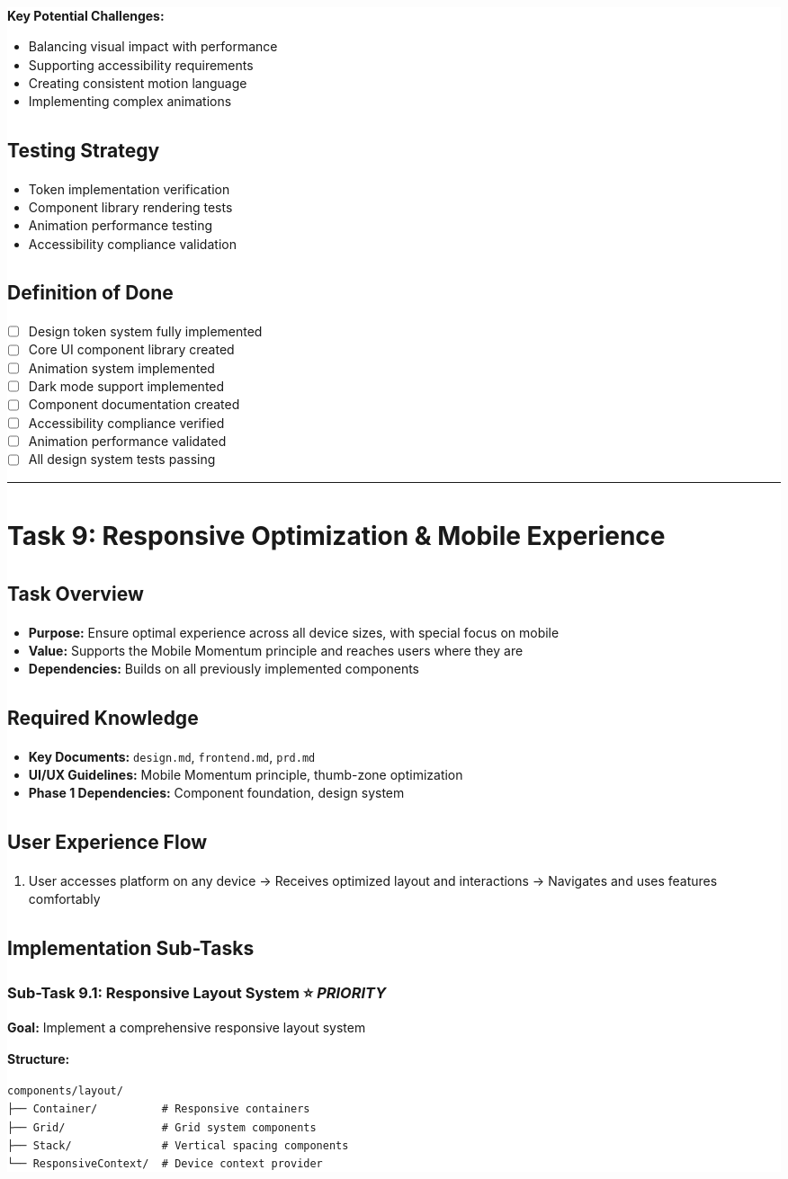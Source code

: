 **Key Potential Challenges:**
- Balancing visual impact with performance
- Supporting accessibility requirements
- Creating consistent motion language
- Implementing complex animations

## Testing Strategy
- Token implementation verification
- Component library rendering tests
- Animation performance testing
- Accessibility compliance validation

## Definition of Done
- [ ] Design token system fully implemented
- [ ] Core UI component library created
- [ ] Animation system implemented
- [ ] Dark mode support implemented
- [ ] Component documentation created
- [ ] Accessibility compliance verified
- [ ] Animation performance validated
- [ ] All design system tests passing

---

# Task 9: Responsive Optimization & Mobile Experience

## Task Overview
- **Purpose:** Ensure optimal experience across all device sizes, with special focus on mobile
- **Value:** Supports the Mobile Momentum principle and reaches users where they are
- **Dependencies:** Builds on all previously implemented components

## Required Knowledge
- **Key Documents:** `design.md`, `frontend.md`, `prd.md`
- **UI/UX Guidelines:** Mobile Momentum principle, thumb-zone optimization
- **Phase 1 Dependencies:** Component foundation, design system

## User Experience Flow
1. User accesses platform on any device → Receives optimized layout and interactions → Navigates and uses features comfortably

## Implementation Sub-Tasks

### Sub-Task 9.1: Responsive Layout System ⭐️ *PRIORITY*

**Goal:** Implement a comprehensive responsive layout system

**Structure:**
```
components/layout/
├── Container/          # Responsive containers
├── Grid/               # Grid system components
├── Stack/              # Vertical spacing components
└── ResponsiveContext/  # Device context provider
```
